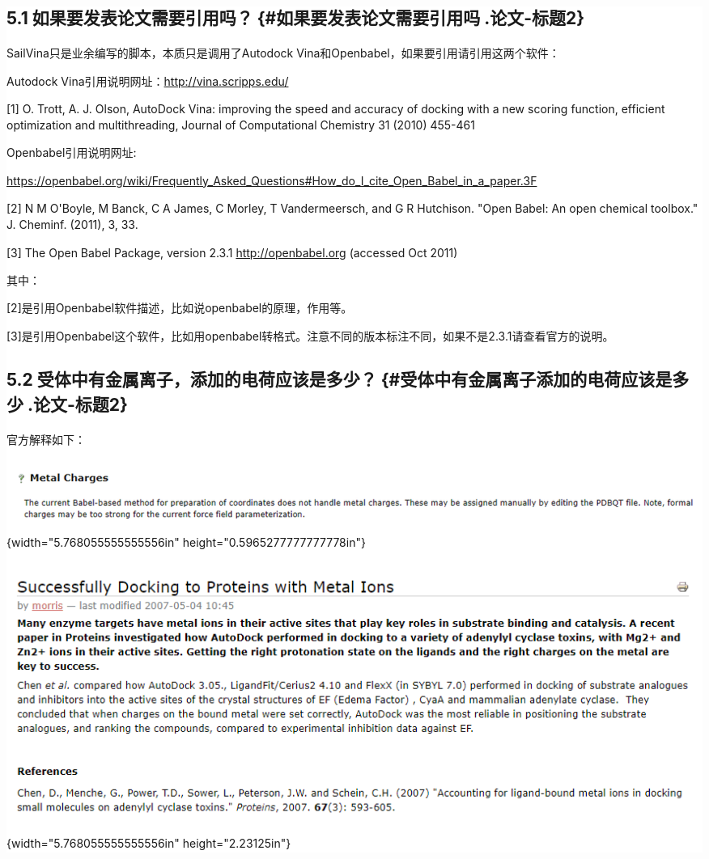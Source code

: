 5.1 如果要发表论文需要引用吗？ {#如果要发表论文需要引用吗 .论文-标题2}
------------------------------

SailVina只是业余编写的脚本，本质只是调用了Autodock
Vina和Openbabel，如果要引用请引用这两个软件：

Autodock Vina引用说明网址：<http://vina.scripps.edu/>

\[1\] O. Trott, A. J. Olson, AutoDock Vina: improving the speed and
accuracy of docking with a new scoring function, efficient optimization
and multithreading, Journal of Computational Chemistry 31 (2010) 455-461

Openbabel引用说明网址:

<https://openbabel.org/wiki/Frequently_Asked_Questions#How_do_I_cite_Open_Babel_in_a_paper.3F>

\[2\] N M O\'Boyle, M Banck, C A James, C Morley, T Vandermeersch, and G
R Hutchison. \"Open Babel: An open chemical toolbox.\" J. Cheminf.
(2011), 3, 33.

\[3\] The Open Babel Package, version 2.3.1 http://openbabel.org
(accessed Oct 2011)

其中：

\[2\]是引用Openbabel软件描述，比如说openbabel的原理，作用等。

\[3\]是引用Openbabel这个软件，比如用openbabel转格式。注意不同的版本标注不同，如果不是2.3.1请查看官方的说明。

5.2 受体中有金属离子，添加的电荷应该是多少？ {#受体中有金属离子添加的电荷应该是多少 .论文-标题2}
--------------------------------------------

官方解释如下：

![](./media/image106.png){width="5.768055555555556in"
height="0.5965277777777778in"}

![](./media/image107.png){width="5.768055555555556in"
height="2.23125in"}
